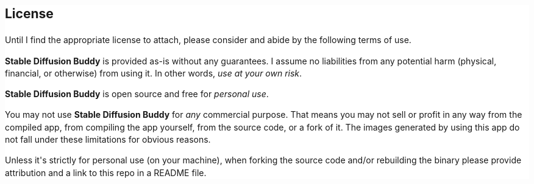 ## License

Until I find the appropriate license to attach, please consider and abide by the following terms of use.

**Stable Diffusion Buddy** is provided as-is without any guarantees. I assume no liabilities from any potential harm (physical, financial, or otherwise) from using it. In other words, _use at your own risk_.

**Stable Diffusion Buddy** is open source and free for _personal use_.

You may not use **Stable Diffusion Buddy** for _any_ commercial purpose. That means you may not sell or profit in any way from the compiled app, from compiling the app yourself, from the source code, or a fork of it. The images generated by using this app do not fall under these limitations for obvious reasons.

Unless it's strictly for personal use (on your machine), when forking the source code and/or rebuilding the binary please provide attribution and a link to this repo in a README file.
